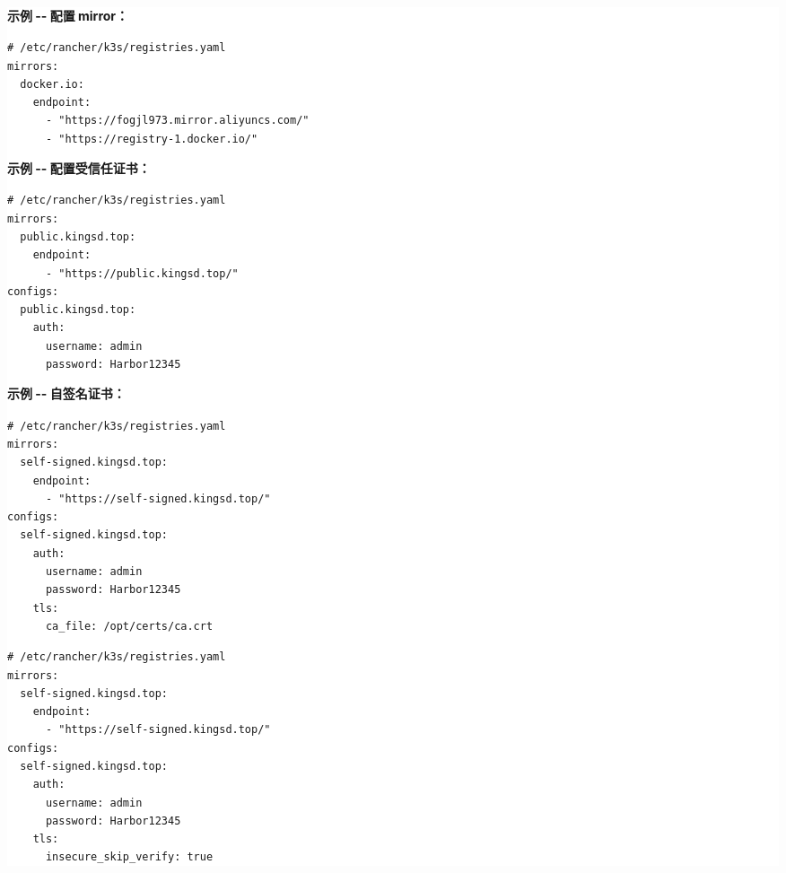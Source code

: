 **示例 -- 配置 mirror：**

```
# /etc/rancher/k3s/registries.yaml
mirrors:
  docker.io:
    endpoint:
      - "https://fogjl973.mirror.aliyuncs.com/"
      - "https://registry-1.docker.io/"
```

**示例 -- 配置受信任证书：**

```
# /etc/rancher/k3s/registries.yaml
mirrors:
  public.kingsd.top:
    endpoint:
      - "https://public.kingsd.top/"
configs:
  public.kingsd.top:
    auth:
      username: admin
      password: Harbor12345
```

**示例 -- 自签名证书：**

```
# /etc/rancher/k3s/registries.yaml
mirrors:
  self-signed.kingsd.top:
    endpoint:
      - "https://self-signed.kingsd.top/"
configs:
  self-signed.kingsd.top:
    auth:
      username: admin
      password: Harbor12345
    tls:
      ca_file: /opt/certs/ca.crt
```

```
# /etc/rancher/k3s/registries.yaml
mirrors:
  self-signed.kingsd.top:
    endpoint:
      - "https://self-signed.kingsd.top/"
configs:
  self-signed.kingsd.top:
    auth:
      username: admin
      password: Harbor12345
    tls:
      insecure_skip_verify: true
```
